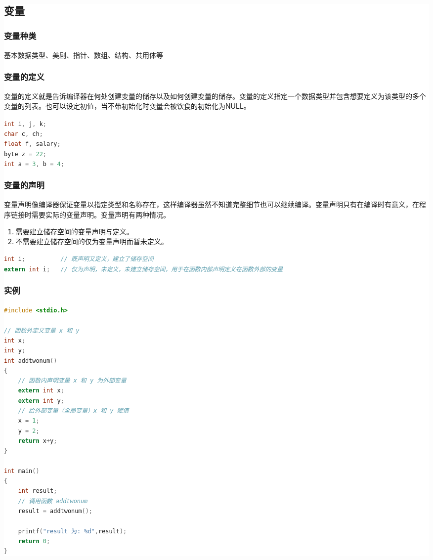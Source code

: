 ## 变量

### 变量种类

基本数据类型、美剧、指针、数组、结构、共用体等

### 变量的定义

变量的定义就是告诉编译器在何处创建变量的储存以及如何创建变量的储存。变量的定义指定一个数据类型并包含想要定义为该类型的多个变量的列表。也可以设定初值，当不带初始化时变量会被饮食的初始化为NULL。

```c
int i, j, k;
char c, ch;
float f, salary;
byte z = 22;
int a = 3, b = 4;
```

### 变量的声明

变量声明像编译器保证变量以指定类型和名称存在，这样编译器虽然不知道完整细节也可以继续编译。变量声明只有在编译时有意义，在程序链接时需要实际的变量声明。变量声明有两种情况。

1. 需要建立储存空间的变量声明与定义。
2. 不需要建立储存空间的仅为变量声明而暂未定义。

```c
int i;			// 既声明又定义，建立了储存空间
extern int i;	// 仅为声明，未定义，未建立储存空间，用于在函数内部声明定义在函数外部的变量
```

### 实例

```c
#include <stdio.h>
 
// 函数外定义变量 x 和 y
int x;
int y;
int addtwonum()
{
    // 函数内声明变量 x 和 y 为外部变量
    extern int x;
    extern int y;
    // 给外部变量（全局变量）x 和 y 赋值
    x = 1;
    y = 2;
    return x+y;
}
 
int main()
{
    int result;
    // 调用函数 addtwonum
    result = addtwonum();
    
    printf("result 为: %d",result);
    return 0;
}
```
